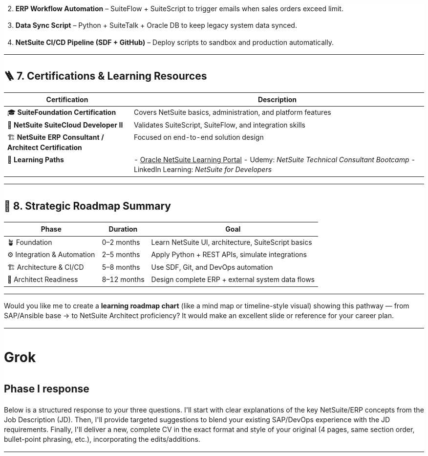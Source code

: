 2. **ERP Workflow Automation** – SuiteFlow + SuiteScript to trigger emails when sales orders exceed limit.
    
3. **Data Sync Script** – Python + SuiteTalk + Oracle DB to keep legacy system data synced.
    
4. **NetSuite CI/CD Pipeline (SDF + GitHub)** – Deploy scripts to sandbox and production automatically.
    

---

## 🪜 7. Certifications & Learning Resources

|Certification|Description|
|---|---|
|🎓 **SuiteFoundation Certification**|Covers NetSuite basics, administration, and platform features|
|🧰 **NetSuite SuiteCloud Developer II**|Validates SuiteScript, SuiteFlow, and integration skills|
|🏗️ **NetSuite ERP Consultant / Architect Certification**|Focused on end-to-end solution design|
|🧠 **Learning Paths**|- [Oracle NetSuite Learning Portal](https://learn.oracle.com/ols/home) - Udemy: _NetSuite Technical Consultant Bootcamp_ - LinkedIn Learning: _NetSuite for Developers_|

---

## 🔧 8. Strategic Roadmap Summary

|Phase|Duration|Goal|
|---|---|---|
|🪴 Foundation|0–2 months|Learn NetSuite UI, architecture, SuiteScript basics|
|⚙️ Integration & Automation|2–5 months|Apply Python + REST APIs, simulate integrations|
|🏗️ Architecture & CI/CD|5–8 months|Use SDF, Git, and DevOps automation|
|🎯 Architect Readiness|8–12 months|Design complete ERP + external system data flows|

---

Would you like me to create a **learning roadmap chart** (like a mind map or timeline-style visual) showing this pathway — from SAP/Ansible base → to NetSuite Architect proficiency? It would make an excellent slide or reference for your career plan.

---

# Grok 

## Phase I response

Below is a structured response to your three questions. I'll start with clear explanations of the key NetSuite/ERP concepts from the Job Description (JD). Then, I'll provide targeted suggestions to blend your existing SAP/DevOps experience with the JD requirements. Finally, I'll deliver a new, complete CV in the exact format and style of your original (4 pages, same section order, bullet-point phrasing, etc.), incorporating the edits/additions.

---
